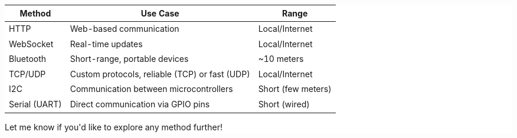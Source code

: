 |**Method**|**Use Case**|**Range**|
|---|---|---|
|HTTP|Web-based communication|Local/Internet|
|WebSocket|Real-time updates|Local/Internet|
|Bluetooth|Short-range, portable devices|~10 meters|
|TCP/UDP|Custom protocols, reliable (TCP) or fast (UDP)|Local/Internet|
|I2C|Communication between microcontrollers|Short (few meters)|
|Serial (UART)|Direct communication via GPIO pins|Short (wired)|

Let me know if you'd like to explore any method further!